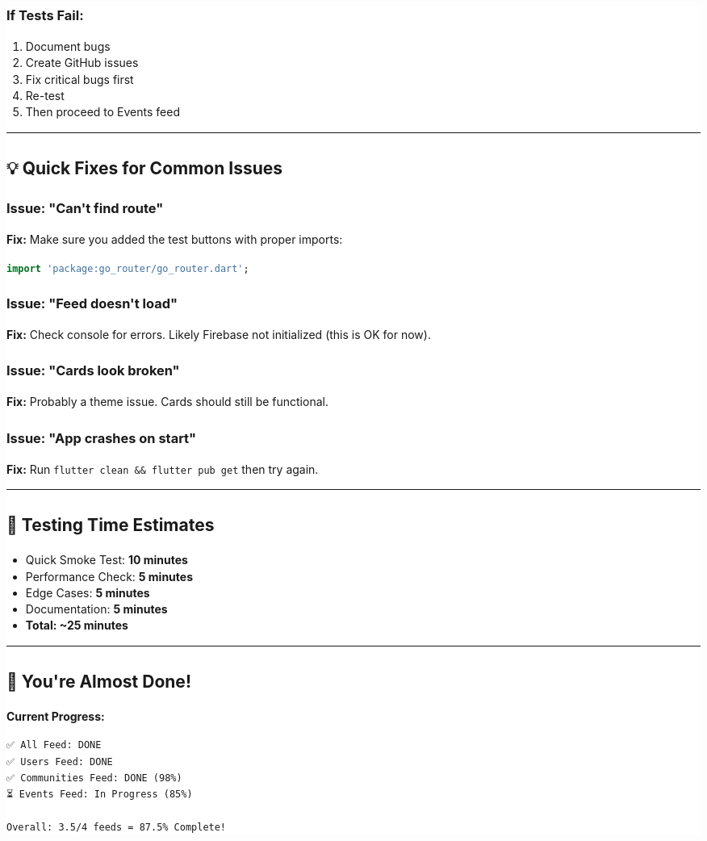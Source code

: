 ### If Tests Fail:
1. Document bugs
2. Create GitHub issues
3. Fix critical bugs first
4. Re-test
5. Then proceed to Events feed

---

## 💡 **Quick Fixes for Common Issues**

### **Issue: "Can't find route"**
**Fix:** Make sure you added the test buttons with proper imports:
```dart
import 'package:go_router/go_router.dart';
```

### **Issue: "Feed doesn't load"**
**Fix:** Check console for errors. Likely Firebase not initialized (this is OK for now).

### **Issue: "Cards look broken"**
**Fix:** Probably a theme issue. Cards should still be functional.

### **Issue: "App crashes on start"**
**Fix:** Run `flutter clean && flutter pub get` then try again.

---

## 📱 **Testing Time Estimates**

- Quick Smoke Test: **10 minutes**
- Performance Check: **5 minutes**
- Edge Cases: **5 minutes**
- Documentation: **5 minutes**
- **Total: ~25 minutes**

---

## 🎉 **You're Almost Done!**

**Current Progress:**
```
✅ All Feed: DONE
✅ Users Feed: DONE
✅ Communities Feed: DONE (98%)
⏳ Events Feed: In Progress (85%)

Overall: 3.5/4 feeds = 87.5% Complete!
```
